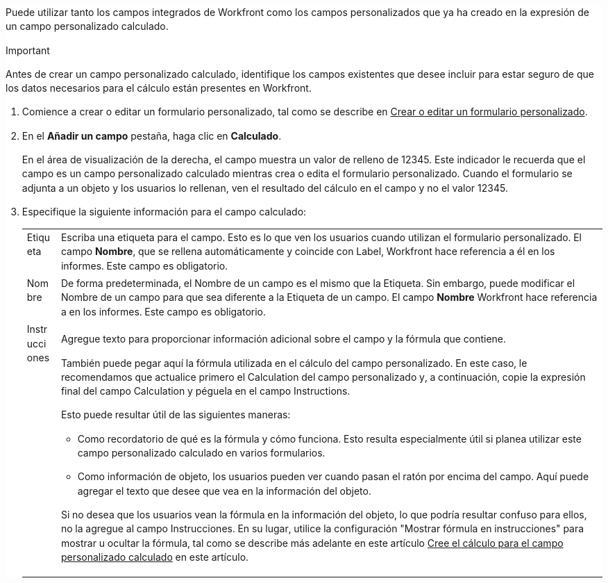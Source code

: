 Puede utilizar tanto los campos integrados de Workfront como los campos personalizados que ya ha creado en la expresión de un campo personalizado calculado.

>[!IMPORTANT]
>
>Antes de crear un campo personalizado calculado, identifique los campos existentes que desee incluir para estar seguro de que los datos necesarios para el cálculo están presentes en Workfront.

1. Comience a crear o editar un formulario personalizado, tal como se describe en [Crear o editar un formulario personalizado](../../../administration-and-setup/customize-workfront/create-manage-custom-forms/create-or-edit-a-custom-form.md).

1. En el **Añadir un campo** pestaña, haga clic en **Calculado**.

   En el área de visualización de la derecha, el campo muestra un valor de relleno de 12345. Este indicador le recuerda que el campo es un campo personalizado calculado mientras crea o edita el formulario personalizado. Cuando el formulario se adjunta a un objeto y los usuarios lo rellenan, ven el resultado del cálculo en el campo y no el valor 12345.

1. Especifique la siguiente información para el campo calculado:

   <table style="table-layout:auto"> 
    <col> 
    </col> 
    <col> 
    </col> 
    <tbody> 
     <tr> 
      <td role="rowheader">Etiqueta</td> 
      <td>Escriba una etiqueta para el campo. Esto es lo que ven los usuarios cuando utilizan el formulario personalizado. El campo <b>Nombre</b>, que se rellena automáticamente y coincide con Label, Workfront hace referencia a él en los informes. Este campo es obligatorio.</td> 
     </tr>

   <tr> 
   <td role="rowheader">Nombre</td> 
   <td>De forma predeterminada, el Nombre de un campo es el mismo que la Etiqueta. Sin embargo, puede modificar el Nombre de un campo para que sea diferente a la Etiqueta de un campo. El campo <b>Nombre</b> Workfront hace referencia a en los informes. Este campo es obligatorio.</td> 
   </tr>

   <tr> 
     <td role="rowheader" id="instructions">Instrucciones</td> 
      <td> <p>Agregue texto para proporcionar información adicional sobre el campo y la fórmula que contiene.</p>
      <p>También puede pegar aquí la fórmula utilizada en el cálculo del campo personalizado. En este caso, le recomendamos que actualice primero el Calculation del campo personalizado y, a continuación, copie la expresión final del campo Calculation y péguela en el campo Instructions. </p>


   Esto puede resultar útil de las siguientes maneras:
   <ul> 
      <li> <p>Como recordatorio de qué es la fórmula y cómo funciona. Esto resulta especialmente útil si planea utilizar este campo personalizado calculado en varios formularios.</p> </li> 
       <li> <p>Como información de objeto, los usuarios pueden ver cuando pasan el ratón por encima del campo. Aquí puede agregar el texto que desee que vea en la información del objeto.</p> </li> 
       </ul>
       <p>Si no desea que los usuarios vean la fórmula en la información del objeto, lo que podría resultar confuso para ellos, no la agregue al campo Instrucciones. En su lugar, utilice la configuración "Mostrar fórmula en instrucciones" para mostrar u ocultar la fórmula, tal como se describe más adelante en este artículo <a href="#build-the-calculation-for-your-calculated-custom-field">Cree el cálculo para el campo personalizado calculado</a> en este artículo.</p>
